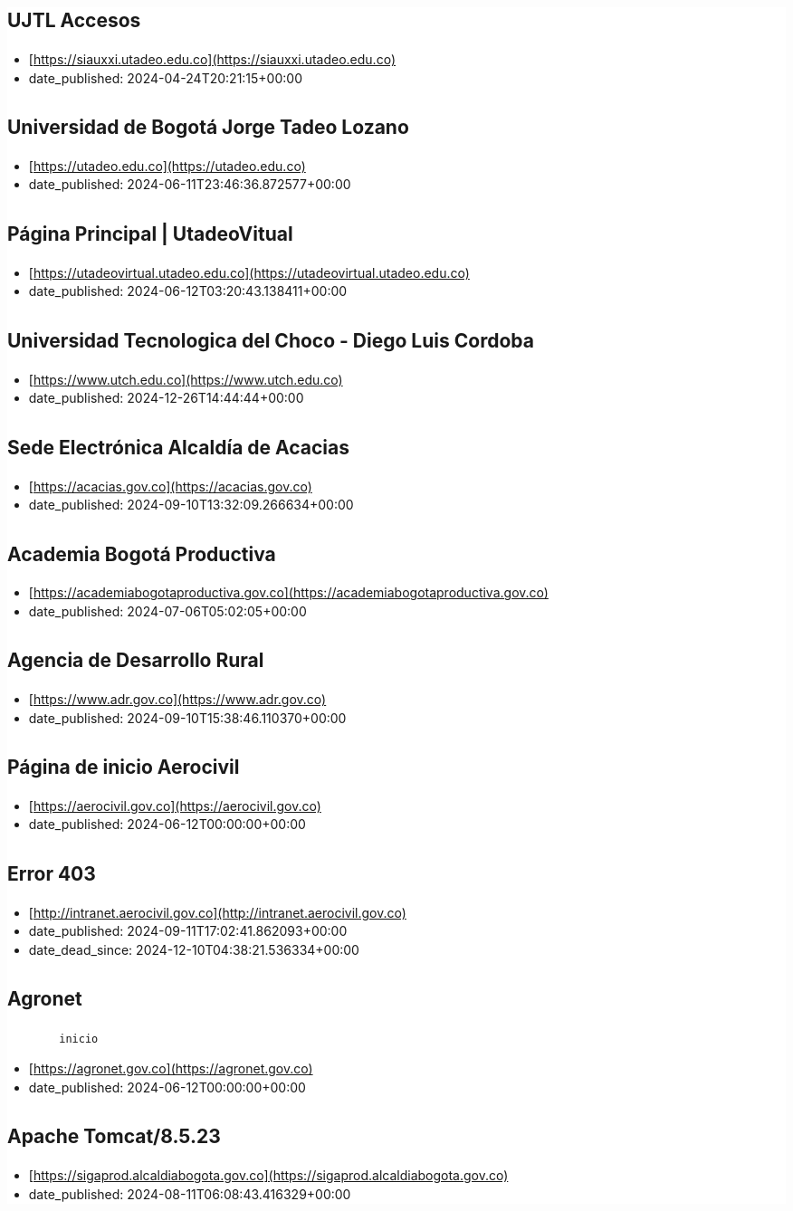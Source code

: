  ## UJTL Accesos
 - [https://siauxxi.utadeo.edu.co](https://siauxxi.utadeo.edu.co)
 - date_published: 2024-04-24T20:21:15+00:00

 ## Universidad de Bogotá Jorge Tadeo Lozano
 - [https://utadeo.edu.co](https://utadeo.edu.co)
 - date_published: 2024-06-11T23:46:36.872577+00:00

 ## Página Principal | UtadeoVitual
 - [https://utadeovirtual.utadeo.edu.co](https://utadeovirtual.utadeo.edu.co)
 - date_published: 2024-06-12T03:20:43.138411+00:00

 ## Universidad Tecnologica del Choco - Diego Luis Cordoba
 - [https://www.utch.edu.co](https://www.utch.edu.co)
 - date_published: 2024-12-26T14:44:44+00:00

 ## Sede Electrónica Alcaldía de Acacias
 - [https://acacias.gov.co](https://acacias.gov.co)
 - date_published: 2024-09-10T13:32:09.266634+00:00

 ## Academia Bogotá Productiva
 - [https://academiabogotaproductiva.gov.co](https://academiabogotaproductiva.gov.co)
 - date_published: 2024-07-06T05:02:05+00:00

 ## Agencia de Desarrollo Rural
 - [https://www.adr.gov.co](https://www.adr.gov.co)
 - date_published: 2024-09-10T15:38:46.110370+00:00

 ## Página de inicio Aerocivil
 - [https://aerocivil.gov.co](https://aerocivil.gov.co)
 - date_published: 2024-06-12T00:00:00+00:00

 ## Error 403
 - [http://intranet.aerocivil.gov.co](http://intranet.aerocivil.gov.co)
 - date_published: 2024-09-11T17:02:41.862093+00:00
 - date_dead_since: 2024-12-10T04:38:21.536334+00:00

 ## Agronet
            
            
            inicio
 - [https://agronet.gov.co](https://agronet.gov.co)
 - date_published: 2024-06-12T00:00:00+00:00

 ## Apache Tomcat/8.5.23
 - [https://sigaprod.alcaldiabogota.gov.co](https://sigaprod.alcaldiabogota.gov.co)
 - date_published: 2024-08-11T06:08:43.416329+00:00

